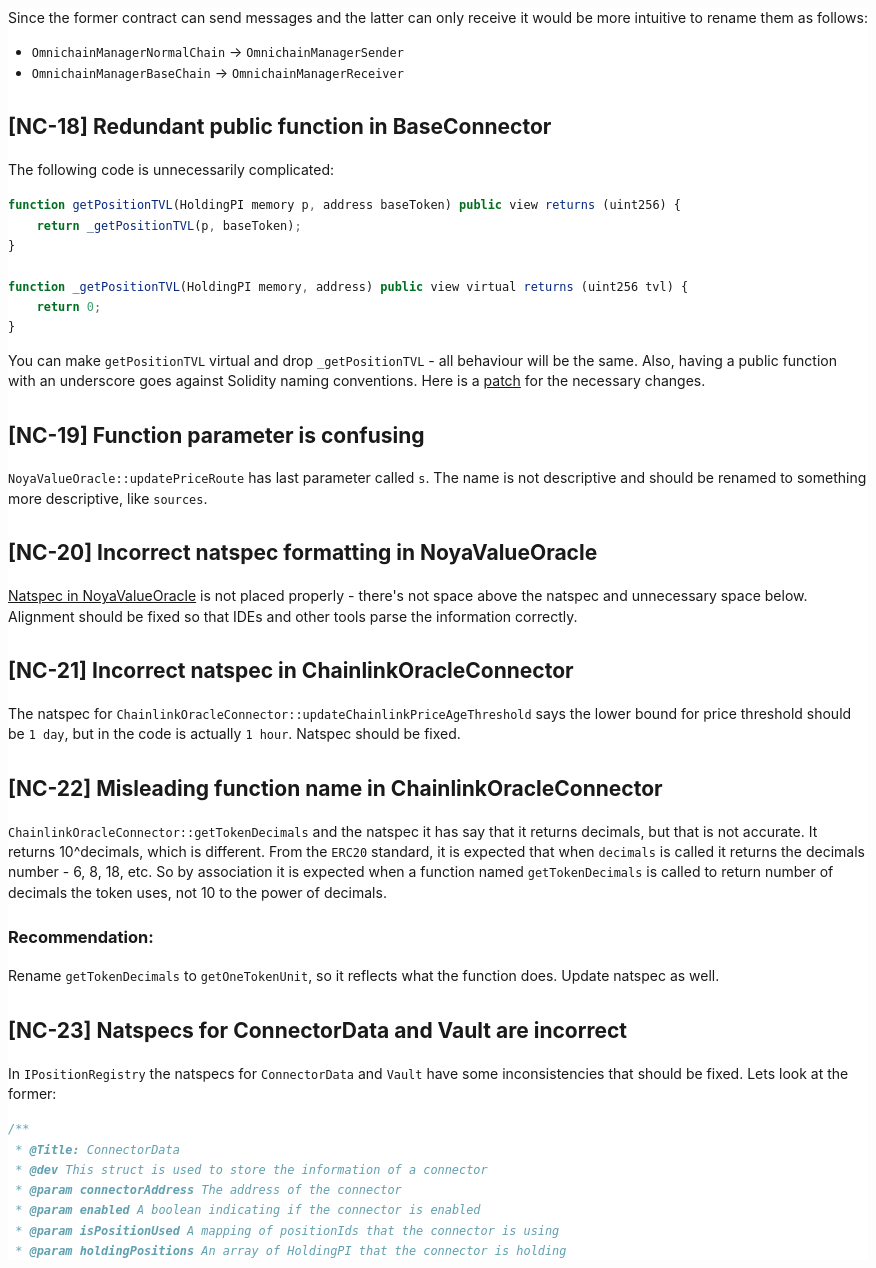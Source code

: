Since the former contract can send messages and the latter can only receive it would be more intuitive to rename them as follows:
- `OmnichainManagerNormalChain` -> `OmnichainManagerSender`
- `OmnichainManagerBaseChain`   -> `OmnichainManagerReceiver`

## [NC-18] Redundant public function in BaseConnector
The following code is unnecessarily complicated:
```javascript
function getPositionTVL(HoldingPI memory p, address baseToken) public view returns (uint256) {
    return _getPositionTVL(p, baseToken);
}

function _getPositionTVL(HoldingPI memory, address) public view virtual returns (uint256 tvl) {
    return 0;
}
```

You can make `getPositionTVL` virtual and drop `_getPositionTVL` - all behaviour will be the same. Also, having a public function with an underscore goes against Solidity naming conventions. Here is a [patch](https://gist.github.com/georgiIvanov/098eca8dcc68f8fb2e6e96c9603ff250) for the necessary changes.

## [NC-19] Function parameter is confusing
`NoyaValueOracle::updatePriceRoute` has last parameter called `s`. The name is not descriptive and should be renamed to something more descriptive, like `sources`.

## [NC-20] Incorrect natspec formatting in NoyaValueOracle
[Natspec in NoyaValueOracle](https://github.com/code-423n4/2024-04-noya/blob/9c79b332eff82011dcfa1e8fd51bad805159d758/contracts/helpers/valueOracle/NoyaValueOracle.sol#L61-L71) is not placed properly - there's not space above the natspec and unnecessary space below. Alignment should be fixed so that IDEs and other tools parse the information correctly.

## [NC-21] Incorrect natspec in ChainlinkOracleConnector
The natspec for `ChainlinkOracleConnector::updateChainlinkPriceAgeThreshold` says the lower bound for price threshold should be `1 day`, but in the code is actually `1 hour`. Natspec should be fixed.

## [NC-22] Misleading function name in ChainlinkOracleConnector
`ChainlinkOracleConnector::getTokenDecimals` and the natspec it has say that it returns decimals, but that is not accurate. It returns 10^decimals, which is different. From the `ERC20` standard, it is expected that when `decimals` is called it returns the decimals number - 6, 8, 18, etc. So by association it is expected when a function named `getTokenDecimals` is called to return number of decimals the token uses, not 10 to the power of decimals. 

### **Recommendation**: 
Rename `getTokenDecimals` to `getOneTokenUnit`, so it reflects what the function does. Update natspec as well.

## [NC-23] Natspecs for ConnectorData and Vault are incorrect
In `IPositionRegistry` the natspecs for `ConnectorData` and `Vault` have some inconsistencies that should be fixed. Lets look at the former:
```javascript
/**
 * @Title: ConnectorData
 * @dev This struct is used to store the information of a connector
 * @param connectorAddress The address of the connector
 * @param enabled A boolean indicating if the connector is enabled
 * @param isPositionUsed A mapping of positionIds that the connector is using
 * @param holdingPositions An array of HoldingPI that the connector is holding
```